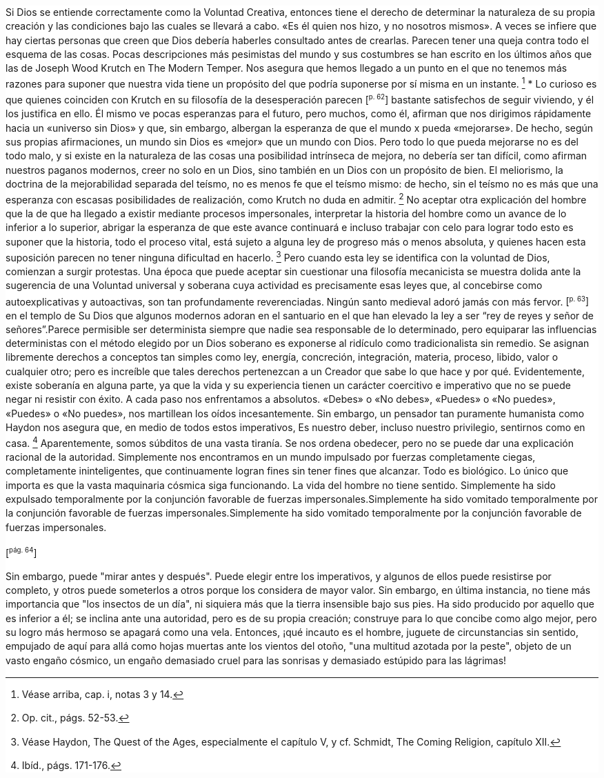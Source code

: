 Si Dios se entiende correctamente como la Voluntad Creativa, entonces tiene el derecho de determinar la naturaleza de su propia creación y las condiciones bajo las cuales se llevará a cabo. «Es él quien nos hizo, y no nosotros mismos». A veces se infiere que hay ciertas personas que creen que Dios debería haberles consultado antes de crearlas. Parecen tener una queja contra todo el esquema de las cosas. Pocas descripciones más pesimistas del mundo y sus costumbres se han escrito en los últimos años que las de Joseph Wood Krutch en The Modern Temper. Nos asegura que hemos llegado a un punto en el que no tenemos más razones para suponer que nuestra vida tiene un propósito del que podría suponerse por sí misma en un instante. [^24] * Lo curioso es que quienes coinciden con Krutch en su filosofía de la desesperación parecen <span id="p62">[<sup><small>p. 62</small></sup>]</span> bastante satisfechos de seguir viviendo, y él los justifica en ello. Él mismo ve pocas esperanzas para el futuro, pero muchos, como él, afirman que nos dirigimos rápidamente hacia un «universo sin Dios» y que, sin embargo, albergan la esperanza de que el mundo x pueda «mejorarse». De hecho, según sus propias afirmaciones, un mundo sin Dios es «mejor» que un mundo con Dios. Pero todo lo que pueda mejorarse no es del todo malo, y si existe en la naturaleza de las cosas una posibilidad intrínseca de mejora, no debería ser tan difícil, como afirman nuestros paganos modernos, creer no solo en un Dios, sino también en un Dios con un propósito de bien. El meliorismo, la doctrina de la mejorabilidad separada del teísmo, no es menos fe que el teísmo mismo: de hecho, sin el teísmo no es más que una esperanza con escasas posibilidades de realización, como Krutch no duda en admitir. [^25] No aceptar otra explicación del hombre que la de que ha llegado a existir mediante procesos impersonales, interpretar la historia del hombre como un avance de lo inferior a lo superior, abrigar la esperanza de que este avance continuará e incluso trabajar con celo para lograr todo esto es suponer que la historia, todo el proceso vital, está sujeto a alguna ley de progreso más o menos absoluta, y quienes hacen esta suposición parecen no tener ninguna dificultad en hacerlo. [^26] Pero cuando esta ley se identifica con la voluntad de Dios, comienzan a surgir protestas. Una época que puede aceptar sin cuestionar una filosofía mecanicista se muestra dolida ante la sugerencia de una Voluntad universal y soberana cuya actividad es precisamente esas leyes que, al concebirse como autoexplicativas y autoactivas, son tan profundamente reverenciadas. Ningún santo medieval adoró jamás con más fervor. <span id="p63">[<sup><small>p. 63</small></sup>]</span> en el templo de Su Dios que algunos modernos adoran en el santuario en el que han elevado la ley a ser “rey de reyes y señor de señores”.Parece permisible ser determinista siempre que nadie sea responsable de lo determinado, pero equiparar las influencias deterministas con el método elegido por un Dios soberano es exponerse al ridículo como tradicionalista sin remedio. Se asignan libremente derechos a conceptos tan simples como ley, energía, concreción, integración, materia, proceso, libido, valor o cualquier otro; pero es increíble que tales derechos pertenezcan a un Creador que sabe lo que hace y por qué. Evidentemente, existe soberanía en alguna parte, ya que la vida y su experiencia tienen un carácter coercitivo e imperativo que no se puede negar ni resistir con éxito. A cada paso nos enfrentamos a absolutos. «Debes» o «No debes», «Puedes» o «No puedes», «Puedes» o «No puedes», nos martillean los oídos incesantemente. Sin embargo, un pensador tan puramente humanista como Haydon nos asegura que, en medio de todos estos imperativos, Es nuestro deber, incluso nuestro privilegio, sentirnos como en casa. [^27] Aparentemente, somos súbditos de una vasta tiranía. Se nos ordena obedecer, pero no se puede dar una explicación racional de la autoridad. Simplemente nos encontramos en un mundo impulsado por fuerzas completamente ciegas, completamente ininteligentes, que continuamente logran fines sin tener fines que alcanzar. Todo es biológico. Lo único que importa es que la vasta maquinaria cósmica siga funcionando. La vida del hombre no tiene sentido. Simplemente ha sido expulsado temporalmente por la conjunción favorable de fuerzas impersonales.Simplemente ha sido vomitado temporalmente por la conjunción favorable de fuerzas impersonales.Simplemente ha sido vomitado temporalmente por la conjunción favorable de fuerzas impersonales.

<span id="p64">[<sup><small>pág. 64</small></sup>]</span>

Sin embargo, puede "mirar antes y después". Puede elegir entre los imperativos, y algunos de ellos puede resistirse por completo, y otros puede someterlos a otros porque los considera de mayor valor. Sin embargo, en última instancia, no tiene más importancia que "los insectos de un día", ni siquiera más que la tierra insensible bajo sus pies. Ha sido producido por aquello que es inferior a él; se inclina ante una autoridad, pero es de su propia creación; construye para lo que concibe como algo mejor, pero su logro más hermoso se apagará como una vela. Entonces, ¡qué incauto es el hombre, juguete de circunstancias sin sentido, empujado de aquí para allá como hojas muertas ante los vientos del otoño, "una multitud azotada por la peste", objeto de un vasto engaño cósmico, un engaño demasiado cruel para las sonrisas y demasiado estúpido para las lágrimas!


[^1]: Véase A. ~Ej. Taylor, Platón, págs. 489-493, para el sentido en que Platón, trabajando sobre un trasfondo politeísta, es «el creador del teísmo filosófico». Cf. Glover, Progreso en la religión hasta la era cristiana, cap. VII, sobre «El gran siglo de Grecia».
[^2]: Véase Hocking, Human Nature and Its Remaking, edición rev., para una discusión clara de los dos factores del determinismo y la elección, especialmente los capítulos iii, vii, ix, xi, xiv, xxi, xxvi y xxxvi.
[^3]: Véase Sellars, Religion Coming of Age, págs. 173-177, para un buen ejemplo de esta tendencia. «El pensamiento moderno», dice Sellars, cree que es «totalmente factible» que lo inerte pueda explicar lo vivo. Lloyd Morgan lo plantea de forma mucho más satisfactoria en Life, Mind, and Spirit, donde, especialmente en los capítulos iii y x, desarrolla con mayor profundidad algunas de las implicaciones de su libro Emergent Evolution, capítulo x, que trata del «Propósito Divino», lo cual Morgan admite.
[^4]: Véase Biographia Literaria, cap. VI, el análisis que hace Coleridge, anticipándose a muchas críticas modernas, del materialismo de Hartley.
[^6]: Véase The Fitness of the Environment, páginas finales, para un resumen de la postura de Henderson. Cf. también el capítulo introductorio de su Order of Nature.
[^6]: Para una exposición de esta postura, considerada un clásico, véase John Caird, Filosofía de la religión, cap. VIII. La tesis de Caird, la de los neohegelianos en general, es que «el espíritu o la mente finitos presuponen el espíritu o la mente infinitos».
[^7]: Véase WB Matthews, God in Christian Experience, cap.-x, para un tratamiento sugerente de la tesis de que Dios es independiente de la creación porque, si bien está bajo la necesidad de crear, siendo un Espíritu Personal, elige libremente qué crear (p. 208).
[^8]: Véase W.P. Tolley, La idea de Dios en la filosofía de Agustín, cap. V, para una declaración clara basada en un estudio directo de Agustín en este punto. Sobre Duns Escoto, véase Etienne Gilson, La Philosophic au Moyen Age, pp. 225-244. Con Duns Escoto, dice Gilson, «la concepción cristiana del Dios innni y criado llega para la primera vez a una plena conciencia de la mujer» (p. 241). En cuanto a Calvino, cualquiera que haya leído su Institución se dará cuenta de que su principal dificultad radica en su aceptación de la visión autoritaria de la Escritura: su mente rigurosamente lógica hizo el resto. Véase el libro I completo.
[^9]: Autoengaño, estrofa iii.
[^10]: Filosofía de la religión, par. 45.
[^11]: Véase 1 Reyes 18, 20-40; Sal. 115; Isaías 44, 12-20; Jer. 10, 1-16, etc.
[^12]: De Hiperión, de Keats, que narra la caída de los Titanes: «Saturno... pobre rey»; Prometeo liberado, de Shelley, que muestra cómo el atado y sufriente Prometeo finalmente depone al tirano Júpiter, quien grita desesperado: «Los elementos no me obedecen»; y El pan muerto, de la Sra. Browning: «Dioses desheredado y profanado, desheredados del trueno».
[^13]: Brightman (El problema de Dios) tiene razón, por tanto, al decir que un Dios que es “un problema para sí mismo” es también “un problema para nosotros”; pero cuando todavía quiere que este Dios doblemente problemático sea religiosamente adecuado (como ve en las páginas 189 y siguientes), pasa por alto que tal adecuación sólo necesita la base metafísica de un Dios enteramente soberano al que él ha renunciado.
[^14]: El Mundo Inteligible, p. 195. Por supuesto, no se da a entender que libros del calibre de James, Un Universo Pluralista; HB Alexander, Naturaleza y Naturaleza Humana; S. Alexander, Espacio, Tiempo y Deidad; WP Montague, Creencia Liberada, y Brightman, op. cit., todos los cuales defienden tales ideas de Dios, carezcan de <span id="p71">[<sup><small>p. 71</small></sup>]</span> fuerza intelectual. Es su tesis, no su tratamiento, lo que se critica.
[^15]: Esperanza eterna y creencia, estrofa i.
[^16]: El significado de Dios en la experiencia humana, pág. 187.
[^17]: Véase Sleigh, The Sufficiency of Christianity, un estudio de Troeltsch, págs. 159-162, y la literatura allí citada.
[^18]: Carr, en Changing Backgrounds in Religion and Ethics, págs. 73 y siguientes, expone el caso tal como lo percibe quien, si bien escribe que las ciencias naturales han vuelto a Dios más remoto, incluso «más problemático», aún mantiene cierta forma de fe teísta. Cf. Sheen, Religion Without God, cap. IX, sobre «La falacia de las blaciones invertidas».
[^19]: Op. cit., vol. ii, libro iv, cap. i. Para una breve crítica de Alexander, véase Harris, Pro Fide, 4ª edición, pp. xxxivxxxvi.
[^20]: El capítulo autobiográfico de Julian Huxley, “Personalia”, en Religión sin revelación, deja en claro que fue su “formación biológica”, tanto como cualquier otra cosa, lo que lo llevó a su completo repudio de un Dios personal o, como él dice, “sobrenatural”.
[^21]: El Dios cristiano, pág. 11.
[^22]: La Expiación y el Proceso Social.
[^23]: Beckwith, La idea de Dios, ofrece una amplia perspectiva sobre la idea de Dios, cuyo significado deriva de la experiencia social (p. 61). Véase el capítulo de Ames en Mi idea de Dios, ed. J.F. Newton, y el capítulo IX, sobre «Dios y el yo», en su obra «Religión».
[^24]: Véase arriba, cap. i, notas 3 y 14.
[^25]: Op. cit., págs. 52-53.
[^26]: Véase Haydon, The Quest of the Ages, especialmente el capítulo V, y cf. Schmidt, The Coming Religion, capítulo XII.
[^27]: Ibíd., págs. 171-176.
[^28]: Véase Fairbairn, The Philosophy of the Christian Religion, págs. 55-60, para una declaración concisa de esta postura tal como se sostiene en el idealismo filosófico. <span id="p72">[<sup><small>pág. 72</small></sup>]</span>
[^29]: Misticismo y lógica, pp. 55-57.
[^30]: Véase El crepúsculo del cristianismo, pref. y cap. ix. Cf. el debate en el Foro, septiembre de 1929, entre T. W. Darnell y S. Parkes Cadman, sobre “¿Queda algo de la Keligion?”.
[^31]: Véase Valores morales y la idea de Dios, especialmente los capítulos VII, VIII, XI y XX.
[^32]: Véase Ensayos y discursos sobre la filosofía de la religión, primera serie, págs. 93-94.
[^33]: The Modern Temper, pág. 249, las palabras finales del libro.